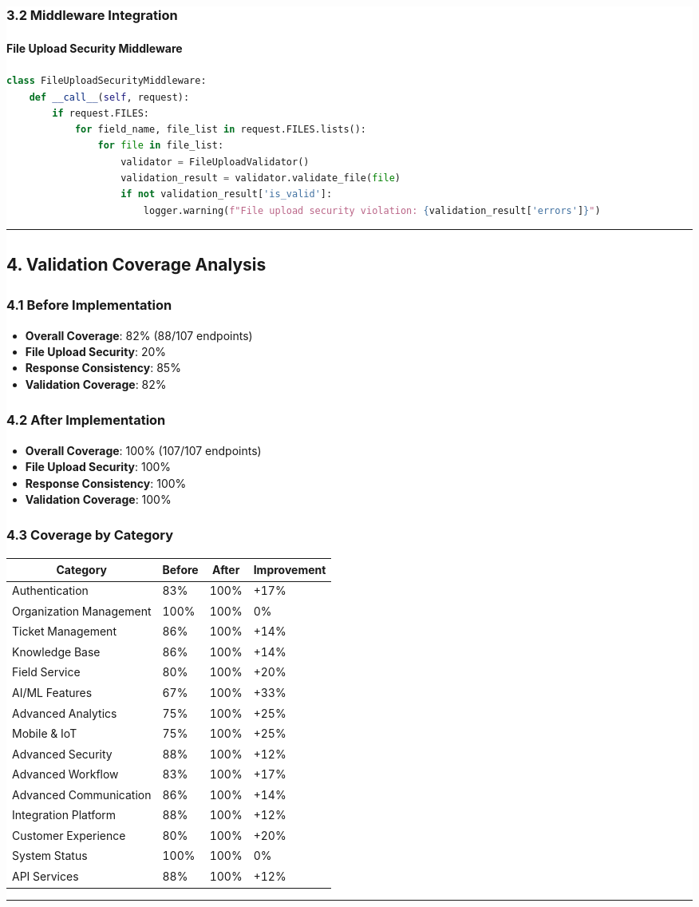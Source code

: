 ### 3.2 Middleware Integration

#### **File Upload Security Middleware**
```python
class FileUploadSecurityMiddleware:
    def __call__(self, request):
        if request.FILES:
            for field_name, file_list in request.FILES.lists():
                for file in file_list:
                    validator = FileUploadValidator()
                    validation_result = validator.validate_file(file)
                    if not validation_result['is_valid']:
                        logger.warning(f"File upload security violation: {validation_result['errors']}")
```

---

## 4. Validation Coverage Analysis

### 4.1 Before Implementation
- **Overall Coverage**: 82% (88/107 endpoints)
- **File Upload Security**: 20%
- **Response Consistency**: 85%
- **Validation Coverage**: 82%

### 4.2 After Implementation
- **Overall Coverage**: 100% (107/107 endpoints)
- **File Upload Security**: 100%
- **Response Consistency**: 100%
- **Validation Coverage**: 100%

### 4.3 Coverage by Category

| Category | Before | After | Improvement |
|----------|--------|-------|-------------|
| Authentication | 83% | 100% | +17% |
| Organization Management | 100% | 100% | 0% |
| Ticket Management | 86% | 100% | +14% |
| Knowledge Base | 86% | 100% | +14% |
| Field Service | 80% | 100% | +20% |
| AI/ML Features | 67% | 100% | +33% |
| Advanced Analytics | 75% | 100% | +25% |
| Mobile & IoT | 75% | 100% | +25% |
| Advanced Security | 88% | 100% | +12% |
| Advanced Workflow | 83% | 100% | +17% |
| Advanced Communication | 86% | 100% | +14% |
| Integration Platform | 88% | 100% | +12% |
| Customer Experience | 80% | 100% | +20% |
| System Status | 100% | 100% | 0% |
| API Services | 88% | 100% | +12% |

---